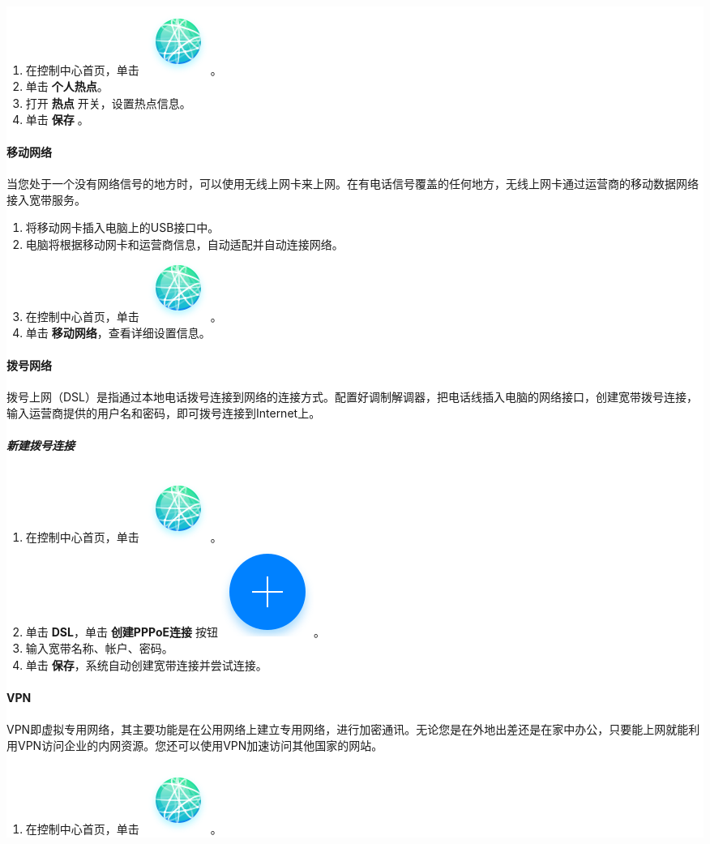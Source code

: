1. 在控制中心首页，单击  ![network_normal](icon/network_normal.svg)。
2. 单击 **个人热点**。
3. 打开 **热点** 开关，设置热点信息。
4. 单击 **保存** 。

#### 移动网络

当您处于一个没有网络信号的地方时，可以使用无线上网卡来上网。在有电话信号覆盖的任何地方，无线上网卡通过运营商的移动数据网络接入宽带服务。

1. 将移动网卡插入电脑上的USB接口中。
2. 电脑将根据移动网卡和运营商信息，自动适配并自动连接网络。
3. 在控制中心首页，单击  ![network_normal](icon/network_normal.svg)。
4. 单击 **移动网络**，查看详细设置信息。

#### 拨号网络

拨号上网（DSL）是指通过本地电话拨号连接到网络的连接方式。配置好调制解调器，把电话线插入电脑的网络接口，创建宽带拨号连接，输入运营商提供的用户名和密码，即可拨号连接到Internet上。

##### 新建拨号连接

1. 在控制中心首页，单击  ![network_normal](icon/network_normal.svg)。
2. 单击 **DSL**，单击 **创建PPPoE连接** 按钮 ![add](icon/add.svg)。
3. 输入宽带名称、帐户、密码。
4. 单击 **保存**，系统自动创建宽带连接并尝试连接。

#### VPN

VPN即虚拟专用网络，其主要功能是在公用网络上建立专用网络，进行加密通讯。无论您是在外地出差还是在家中办公，只要能上网就能利用VPN访问企业的内网资源。您还可以使用VPN加速访问其他国家的网站。

1. 在控制中心首页，单击  ![network_normal](icon/network_normal.svg)。